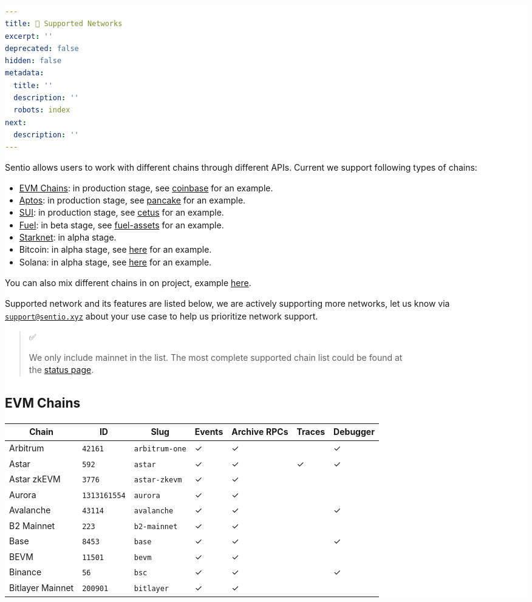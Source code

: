 ```yaml
---
title: 💎 Supported Networks
excerpt: ''
deprecated: false
hidden: false
metadata:
  title: ''
  description: ''
  robots: index
next:
  description: ''
---
```

Sentio allows users to work with different chains through different APIs. Current we support following types of chains:

* [EVM Chains](evm-chains/): in production stage, see [coinbase](https://github.com/sentioxyz/sentio-processors/tree/main/projects/coinbase) for an example.
* [Aptos](aptos/): in production stage, see [pancake](https://github.com/sentioxyz/sentio-processors/tree/main/projects/pancake-swap) for an example.
* [SUI](doc:sui): in production stage, see [cetus](https://github.com/sentioxyz/sentio-processors/tree/main/projects/cetus) for an example.
* [Fuel](doc:fuel): in beta stage, see [fuel-assets](https://github.com/sentioxyz/sentio-processors/tree/main/fuel/fuel-assets) for an example.
* [Starknet](doc:starknet): in alpha stage.
* Bitcoin: in alpha stage, see [here](https://github.com/sentioxyz/sentio-sdk/tree/main/examples/btc) for an example.
* Solana: in alpha stage, see [here](https://github.com/sentioxyz/sentio-sdk/tree/main/examples/pyth-staking) for an example.

You can also mix different chains in on project, example [here](https://github.com/sentioxyz/sentio-processors/tree/main/projects/circle).

Supported network and its features are listed below, we are actively supporting more networks, let us know via [\
`support@sentio.xyz`](mailto:support@sentio.xyz) about your use case to help us prioritize network support.

> ✅
>
> We only include mainnet in the list. The most complete supported chain list could be found at\
> the [status page](https://www.sentio.xyz/status/index.html).

## EVM Chains

| Chain            | ID           | Slug                    | Events | Archive RPCs | Traces | Debugger |
| ---------------- | ------------ | ----------------------- | ------ | ------------ | ------ | -------- |
| Arbitrum         | `42161`      | `arbitrum-one`          | ✓      | ✓            |        | ✓        |
| Astar            | `592`        | `astar`                 | ✓      | ✓            | ✓      | ✓        |
| Astar zkEVM      | `3776`       | `astar-zkevm`           | ✓      | ✓            |        |          |
| Aurora           | `1313161554` | `aurora`                | ✓      | ✓            |        |          |
| Avalanche        | `43114`      | `avalanche`             | ✓      | ✓            |        | ✓        |
| B2 Mainnet       | `223`        | `b2-mainnet`            | ✓      | ✓            |        |          |
| Base             | `8453`       | `base`                  | ✓      | ✓            |        | ✓        |
| BEVM             | `11501`      | `bevm`                  | ✓      | ✓            |        |          |
| Binance          | `56`         | `bsc`                   | ✓      | ✓            |        | ✓        |
| Bitlayer Mainnet | `200901`     | `bitlayer`              | ✓      | ✓            |        |          |